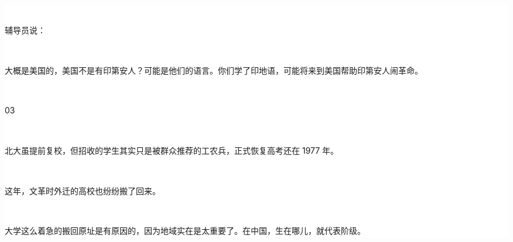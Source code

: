   <span class="s1">
  </span>
  <br/>
 </p>
 <p class="p2">
  <span class="s1">
   辅导员说：
  </span>
 </p>
 <p class="p1">
  <span class="s1">
  </span>
  <br/>
 </p>
 <p class="p2">
  <span class="s1">
   大概是美国的，美国不是有印第安人？可能是他们的语言。你们学了印地语，可能将来到美国帮助印第安人闹革命。
  </span>
 </p>
 <p class="p1">
  <span class="s1">
  </span>
  <br/>
 </p>
 <p class="p3">
  <span class="s1">
   03
  </span>
 </p>
 <p class="p1">
  <span class="s1">
  </span>
  <br/>
 </p>
 <p class="p2">
  <span class="s1">
   北大虽提前复校，但招收的学生其实只是被群众推荐的工农兵，正式恢复高考还在
  </span>
  <span class="s2">
   1977
  </span>
  <span class="s1">
   年。
  </span>
 </p>
 <p class="p1">
  <span class="s1">
  </span>
  <br/>
 </p>
 <p class="p2">
  <span class="s1">
   这年，文革时外迁的高校也纷纷搬了回来。
  </span>
 </p>
 <p class="p1">
  <span class="s1">
  </span>
  <br/>
 </p>
 <p class="p2">
  <span class="s1">
   大学这么着急的搬回原址是有原因的，因为地域实在是太重要了。在中国，生在哪儿，就代表阶级。
  </span>
